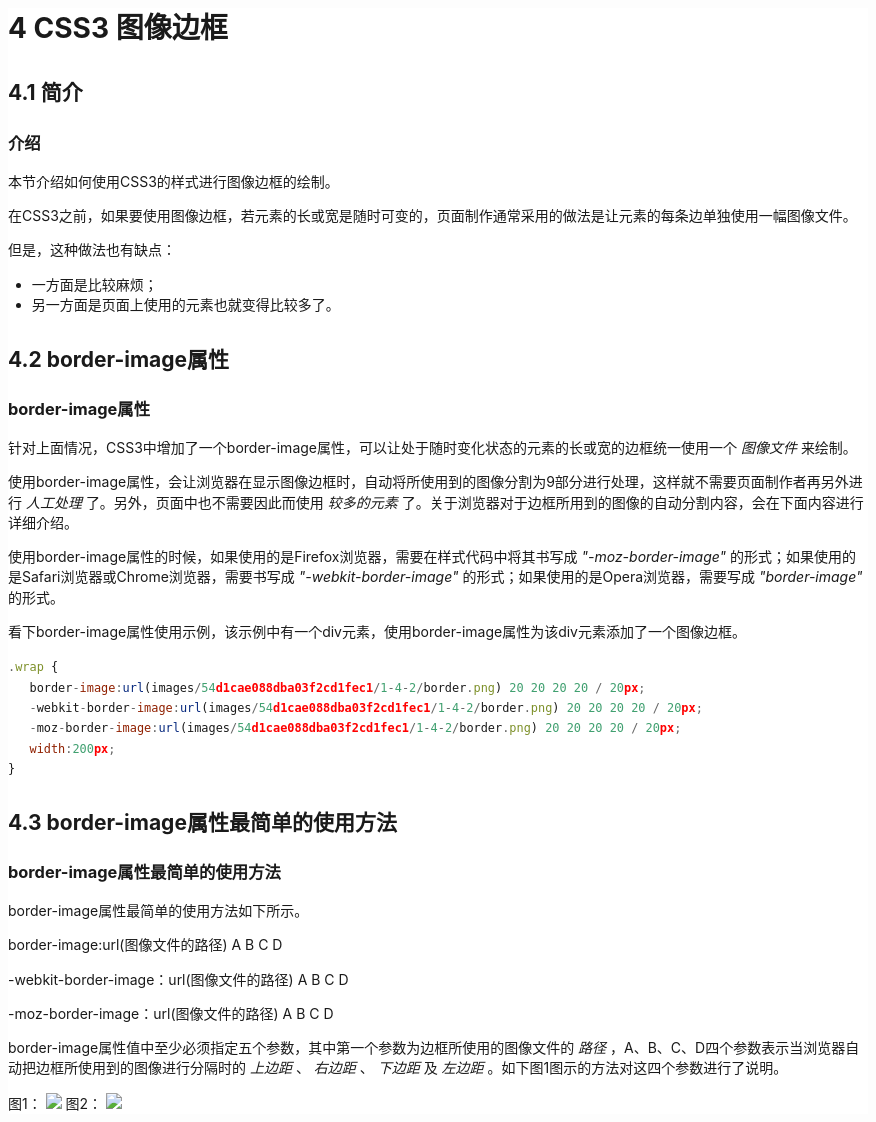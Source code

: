 # 4 CSS3 图像边框

## 4.1 简介

### 介绍

本节介绍如何使用CSS3的样式进行图像边框的绘制。

在CSS3之前，如果要使用图像边框，若元素的长或宽是随时可变的，页面制作通常采用的做法是让元素的每条边单独使用一幅图像文件。

但是，这种做法也有缺点：

- 一方面是比较麻烦；
- 另一方面是页面上使用的元素也就变得比较多了。

## 4.2 border-image属性

###  border-image属性

针对上面情况，CSS3中增加了一个border-image属性，可以让处于随时变化状态的元素的长或宽的边框统一使用一个 *图像文件* 来绘制。

使用border-image属性，会让浏览器在显示图像边框时，自动将所使用到的图像分割为9部分进行处理，这样就不需要页面制作者再另外进行 *人工处理* 了。另外，页面中也不需要因此而使用 *较多的元素* 了。关于浏览器对于边框所用到的图像的自动分割内容，会在下面内容进行详细介绍。

使用border-image属性的时候，如果使用的是Firefox浏览器，需要在样式代码中将其书写成 *"-moz-border-image"* 的形式；如果使用的是Safari浏览器或Chrome浏览器，需要书写成 *"-webkit-border-image"* 的形式；如果使用的是Opera浏览器，需要写成 *"border-image"* 的形式。

看下border-image属性使用示例，该示例中有一个div元素，使用border-image属性为该div元素添加了一个图像边框。

```javascript
.wrap {
   border-image:url(images/54d1cae088dba03f2cd1fec1/1-4-2/border.png) 20 20 20 20 / 20px;
   -webkit-border-image:url(images/54d1cae088dba03f2cd1fec1/1-4-2/border.png) 20 20 20 20 / 20px;
   -moz-border-image:url(images/54d1cae088dba03f2cd1fec1/1-4-2/border.png) 20 20 20 20 / 20px;
   width:200px;
}
```

## 4.3 border-image属性最简单的使用方法
### border-image属性最简单的使用方法

border-image属性最简单的使用方法如下所示。

border-image:url(图像文件的路径) A B C D

-webkit-border-image：url(图像文件的路径) A B C D

-moz-border-image：url(图像文件的路径) A B C D

border-image属性值中至少必须指定五个参数，其中第一个参数为边框所使用的图像文件的 *路径* ，A、B、C、D四个参数表示当浏览器自动把边框所使用到的图像进行分隔时的 *上边距* 、 *右边距* 、 *下边距* 及 *左边距* 。如下图1图示的方法对这四个参数进行了说明。

图1：
<img src="images/54d1cae088dba03f2cd1fec1/1-4-3/borderimage.png" />
图2：
<img src="images/54d1cae088dba03f2cd1fec1/1-4-3/borderimage_1.png" />
